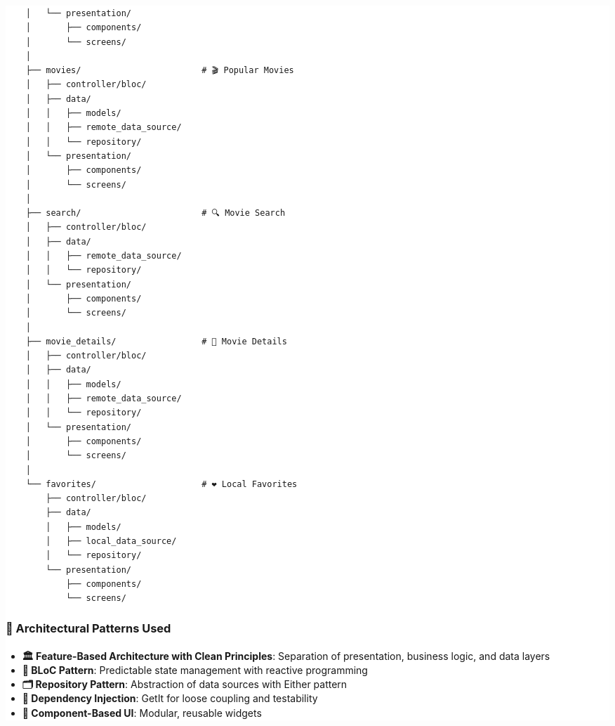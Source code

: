```
    │   └── presentation/
    │       ├── components/
    │       └── screens/
    │
    ├── movies/                        # 🎬 Popular Movies
    │   ├── controller/bloc/
    │   ├── data/
    │   │   ├── models/
    │   │   ├── remote_data_source/
    │   │   └── repository/
    │   └── presentation/
    │       ├── components/
    │       └── screens/
    │
    ├── search/                        # 🔍 Movie Search
    │   ├── controller/bloc/
    │   ├── data/
    │   │   ├── remote_data_source/
    │   │   └── repository/
    │   └── presentation/
    │       ├── components/
    │       └── screens/
    │
    ├── movie_details/                 # 📄 Movie Details
    │   ├── controller/bloc/
    │   ├── data/
    │   │   ├── models/
    │   │   ├── remote_data_source/
    │   │   └── repository/
    │   └── presentation/
    │       ├── components/
    │       └── screens/
    │
    └── favorites/                     # ❤️ Local Favorites
        ├── controller/bloc/
        ├── data/
        │   ├── models/
        │   ├── local_data_source/
        │   └── repository/
        └── presentation/
            ├── components/
            └── screens/
```

### 🎯 Architectural Patterns Used

- **🏛️ Feature-Based Architecture with Clean Principles**: Separation of presentation, business logic, and data layers
- **🔄 BLoC Pattern**: Predictable state management with reactive programming
- **🗂️ Repository Pattern**: Abstraction of data sources with Either pattern
- **💉 Dependency Injection**: GetIt for loose coupling and testability
- **🧩 Component-Based UI**: Modular, reusable widgets
